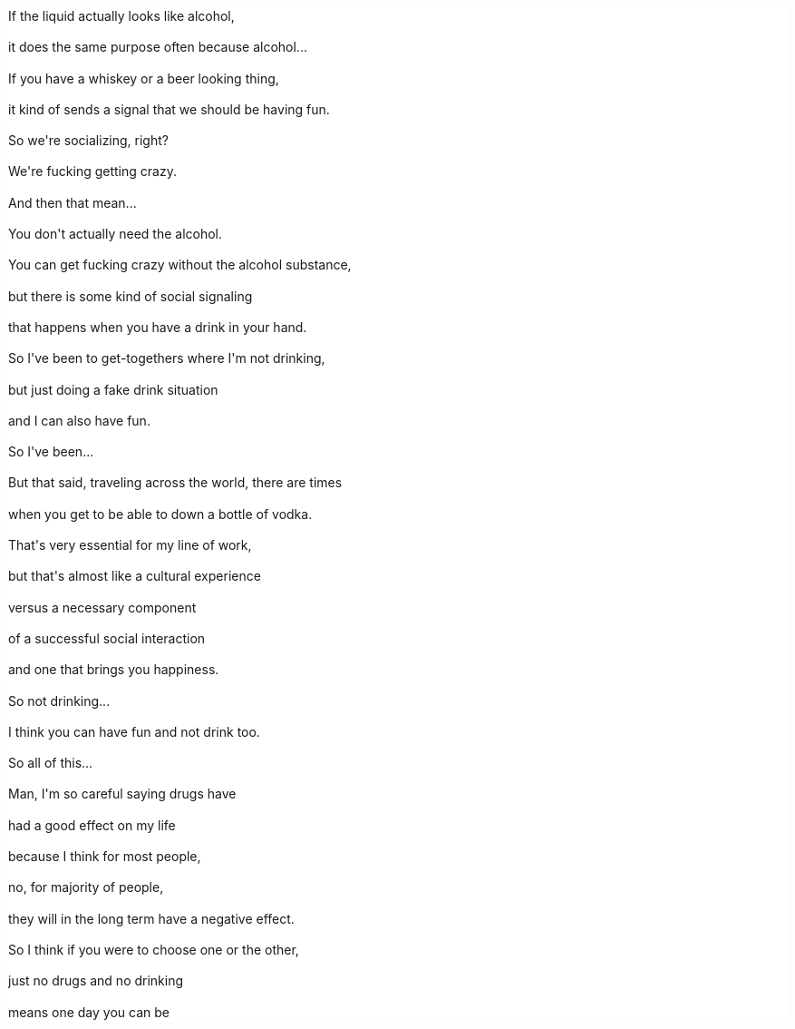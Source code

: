 If the liquid actually looks like alcohol,

it does the same purpose often because alcohol...

If you have a whiskey or a beer looking thing,

it kind of sends a signal that we should be having fun.

So we're socializing, right?

We're fucking getting crazy.

And then that mean...

You don't actually need the alcohol.

You can get fucking crazy without the alcohol substance,

but there is some kind of social signaling

that happens when you have a drink in your hand.

So I've been to get-togethers where I'm not drinking,

but just doing a fake drink situation

and I can also have fun.

So I've been...

But that said, traveling across the world, there are times

when you get to be able to down a bottle of vodka.

That's very essential for my line of work,

but that's almost like a cultural experience

versus a necessary component

of a successful social interaction

and one that brings you happiness.

So not drinking...

I think you can have fun and not drink too.

So all of this...

Man, I'm so careful saying drugs have

had a good effect on my life

because I think for most people,

no, for majority of people,

they will in the long term have a negative effect.

So I think if you were to choose one or the other,

just no drugs and no drinking

means one day you can be

